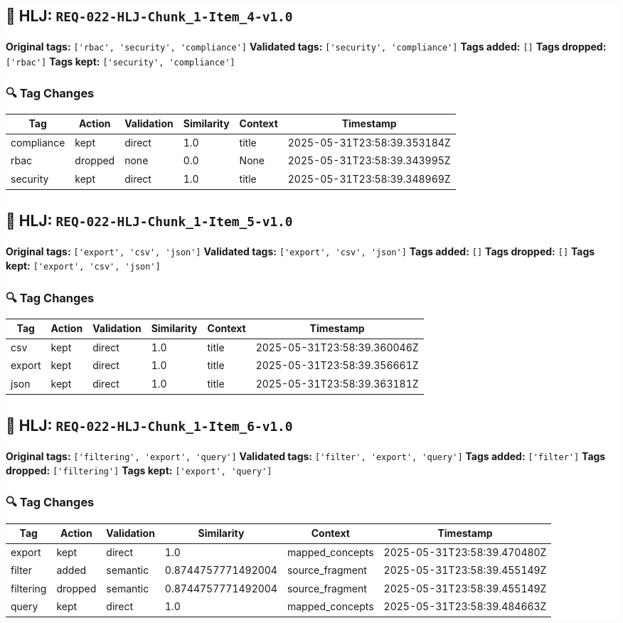 ## 🔹 HLJ: `REQ-022-HLJ-Chunk_1-Item_4-v1.0`

**Original tags:** `['rbac', 'security', 'compliance']`
**Validated tags:** `['security', 'compliance']`
**Tags added:** `[]`
**Tags dropped:** `['rbac']`
**Tags kept:** `['security', 'compliance']`

### 🔍 Tag Changes
| Tag | Action   | Validation | Similarity | Context           | Timestamp               |
|-----|----------|------------|------------|-------------------|-------------------------|
| compliance | kept | direct | 1.0 | title | 2025-05-31T23:58:39.353184Z |
| rbac | dropped | none | 0.0 | None | 2025-05-31T23:58:39.343995Z |
| security | kept | direct | 1.0 | title | 2025-05-31T23:58:39.348969Z |

## 🔹 HLJ: `REQ-022-HLJ-Chunk_1-Item_5-v1.0`

**Original tags:** `['export', 'csv', 'json']`
**Validated tags:** `['export', 'csv', 'json']`
**Tags added:** `[]`
**Tags dropped:** `[]`
**Tags kept:** `['export', 'csv', 'json']`

### 🔍 Tag Changes
| Tag | Action   | Validation | Similarity | Context           | Timestamp               |
|-----|----------|------------|------------|-------------------|-------------------------|
| csv | kept | direct | 1.0 | title | 2025-05-31T23:58:39.360046Z |
| export | kept | direct | 1.0 | title | 2025-05-31T23:58:39.356661Z |
| json | kept | direct | 1.0 | title | 2025-05-31T23:58:39.363181Z |

## 🔹 HLJ: `REQ-022-HLJ-Chunk_1-Item_6-v1.0`

**Original tags:** `['filtering', 'export', 'query']`
**Validated tags:** `['filter', 'export', 'query']`
**Tags added:** `['filter']`
**Tags dropped:** `['filtering']`
**Tags kept:** `['export', 'query']`

### 🔍 Tag Changes
| Tag | Action   | Validation | Similarity | Context           | Timestamp               |
|-----|----------|------------|------------|-------------------|-------------------------|
| export | kept | direct | 1.0 | mapped_concepts | 2025-05-31T23:58:39.470480Z |
| filter | added | semantic | 0.8744757771492004 | source_fragment | 2025-05-31T23:58:39.455149Z |
| filtering | dropped | semantic | 0.8744757771492004 | source_fragment | 2025-05-31T23:58:39.455149Z |
| query | kept | direct | 1.0 | mapped_concepts | 2025-05-31T23:58:39.484663Z |
